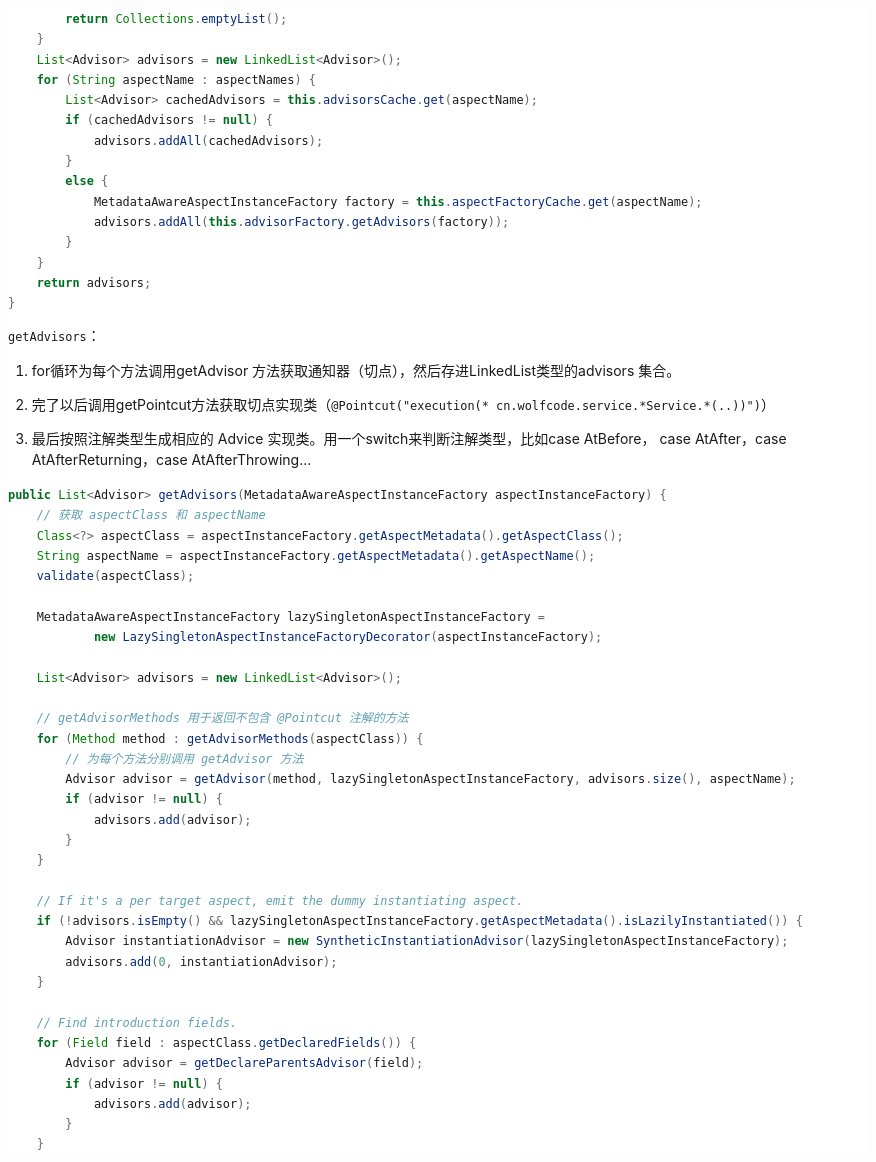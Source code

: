 ```java
        return Collections.emptyList();
    }
    List<Advisor> advisors = new LinkedList<Advisor>();
    for (String aspectName : aspectNames) {
        List<Advisor> cachedAdvisors = this.advisorsCache.get(aspectName);
        if (cachedAdvisors != null) {
            advisors.addAll(cachedAdvisors);
        }
        else {
            MetadataAwareAspectInstanceFactory factory = this.aspectFactoryCache.get(aspectName);
            advisors.addAll(this.advisorFactory.getAdvisors(factory));
        }
    }
    return advisors;
}
```





`getAdvisors`：

1. for循环为每个方法调用getAdvisor 方法获取通知器（切点），然后存进LinkedList类型的advisors 集合。

2. 完了以后调用getPointcut方法获取切点实现类（`@Pointcut("execution(* cn.wolfcode.service.*Service.*(..))")`）
3. 最后按照注解类型生成相应的 Advice 实现类。用一个switch来判断注解类型，比如case AtBefore， case AtAfter，case AtAfterReturning，case AtAfterThrowing...

```java
public List<Advisor> getAdvisors(MetadataAwareAspectInstanceFactory aspectInstanceFactory) {
    // 获取 aspectClass 和 aspectName
    Class<?> aspectClass = aspectInstanceFactory.getAspectMetadata().getAspectClass();
    String aspectName = aspectInstanceFactory.getAspectMetadata().getAspectName();
    validate(aspectClass);

    MetadataAwareAspectInstanceFactory lazySingletonAspectInstanceFactory =
            new LazySingletonAspectInstanceFactoryDecorator(aspectInstanceFactory);

    List<Advisor> advisors = new LinkedList<Advisor>();

    // getAdvisorMethods 用于返回不包含 @Pointcut 注解的方法
    for (Method method : getAdvisorMethods(aspectClass)) {
        // 为每个方法分别调用 getAdvisor 方法
        Advisor advisor = getAdvisor(method, lazySingletonAspectInstanceFactory, advisors.size(), aspectName);
        if (advisor != null) {
            advisors.add(advisor);
        }
    }

    // If it's a per target aspect, emit the dummy instantiating aspect.
    if (!advisors.isEmpty() && lazySingletonAspectInstanceFactory.getAspectMetadata().isLazilyInstantiated()) {
        Advisor instantiationAdvisor = new SyntheticInstantiationAdvisor(lazySingletonAspectInstanceFactory);
        advisors.add(0, instantiationAdvisor);
    }

    // Find introduction fields.
    for (Field field : aspectClass.getDeclaredFields()) {
        Advisor advisor = getDeclareParentsAdvisor(field);
        if (advisor != null) {
            advisors.add(advisor);
        }
    }

```
